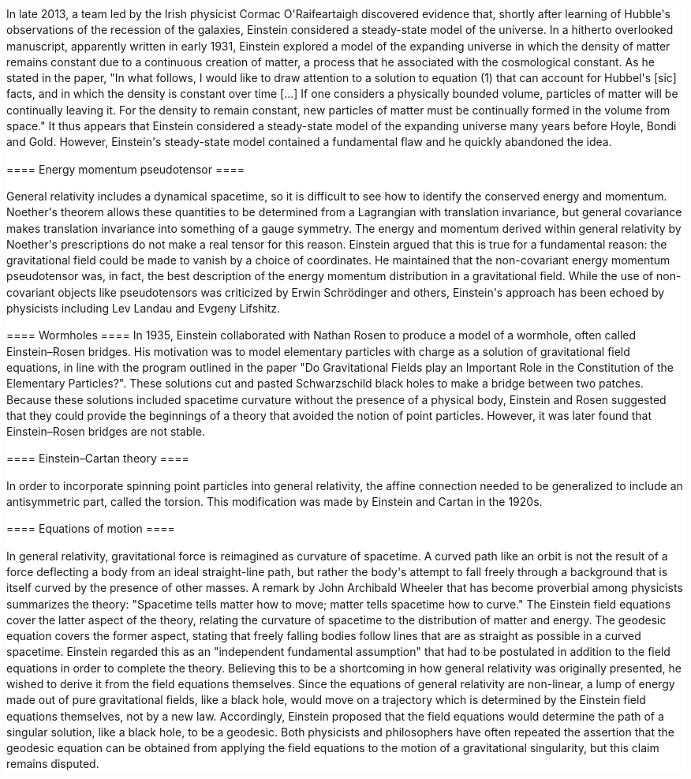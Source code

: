 In late 2013, a team led by the Irish physicist Cormac O'Raifeartaigh discovered evidence that, shortly after learning of Hubble's observations of the recession of the galaxies, Einstein considered a steady-state model of the universe. In a hitherto overlooked manuscript, apparently written in early 1931, Einstein explored a model of the expanding universe in which the density of matter remains constant due to a continuous creation of matter, a process that he associated with the cosmological constant. As he stated in the paper, "In what follows, I would like to draw attention to a solution to equation (1) that can account for Hubbel's  [sic] facts, and in which the density is constant over time [...] If one considers a physically bounded volume, particles of matter will be continually leaving it. For the density to remain constant, new particles of matter must be continually formed in the volume from space."
It thus appears that Einstein considered a steady-state model of the expanding universe many years before Hoyle, Bondi and Gold. However, Einstein's steady-state model contained a fundamental flaw and he quickly abandoned the idea.


==== Energy momentum pseudotensor ====

General relativity includes a dynamical spacetime, so it is difficult to see how to identify the conserved energy and momentum. Noether's theorem allows these quantities to be determined from a Lagrangian with translation invariance, but general covariance makes translation invariance into something of a gauge symmetry. The energy and momentum derived within general relativity by Noether's prescriptions do not make a real tensor for this reason.
Einstein argued that this is true for a fundamental reason: the gravitational field could be made to vanish by a choice of coordinates. He maintained that the non-covariant energy momentum pseudotensor was, in fact, the best description of the energy momentum distribution in a gravitational field. While the use of non-covariant objects like pseudotensors was criticized by Erwin Schrödinger and others, Einstein's approach has been echoed by physicists including Lev Landau and Evgeny Lifshitz.


==== Wormholes ====
In 1935, Einstein collaborated with Nathan Rosen to produce a model of a wormhole, often called Einstein–Rosen bridges. His motivation was to model elementary particles with charge as a solution of gravitational field equations, in line with the program outlined in the paper "Do Gravitational Fields play an Important Role in the Constitution of the Elementary Particles?". These solutions cut and pasted Schwarzschild black holes to make a bridge between two patches. Because these solutions included spacetime curvature without the presence of a physical body, Einstein and Rosen suggested that they could provide the beginnings of a theory that avoided the notion of point particles. However, it was later found that Einstein–Rosen bridges are not stable.


==== Einstein–Cartan theory ====

In order to incorporate spinning point particles into general relativity, the affine connection needed to be generalized to include an antisymmetric part, called the torsion. This modification was made by Einstein and Cartan in the 1920s.


==== Equations of motion ====

In general relativity, gravitational force is reimagined as curvature of spacetime. A curved path like an orbit is not the result of a force deflecting a body from an ideal straight-line path, but rather the body's attempt to fall freely through a background that is itself curved by the presence of other masses. A remark by John Archibald Wheeler that has become proverbial among physicists summarizes the theory: "Spacetime tells matter how to move; matter tells spacetime how to curve." The Einstein field equations cover the latter aspect of the theory, relating the curvature of spacetime to the distribution of matter and energy. The geodesic equation covers the former aspect, stating that freely falling bodies follow lines that are as straight as possible in a curved spacetime. Einstein regarded this as an "independent fundamental assumption" that had to be postulated in addition to the field equations in order to complete the theory. Believing this to be a shortcoming in how general relativity was originally presented, he wished to derive it from the field equations themselves. Since the equations of general relativity are non-linear, a lump of energy made out of pure gravitational fields, like a black hole, would move on a trajectory which is determined by the Einstein field equations themselves, not by a new law. Accordingly, Einstein proposed that the field equations would determine the path of a singular solution, like a black hole, to be a geodesic. Both physicists and philosophers have often repeated the assertion that the geodesic equation can be obtained from applying the field equations to the motion of a gravitational singularity, but this claim remains disputed.
